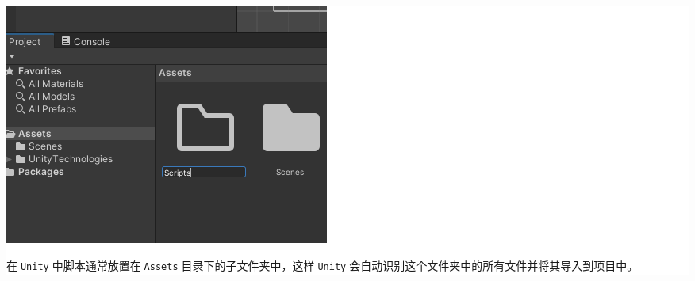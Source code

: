 ![{00A2666E-3EAB-4E0B-B054-259BDBA24FC3}](./assets/%7B00A2666E-3EAB-4E0B-B054-259BDBA24FC3%7D.png)

在 `Unity` 中脚本通常放置在 `Assets` 目录下的子文件夹中，这样 `Unity` 会自动识别这个文件夹中的所有文件并将其导入到项目中。
